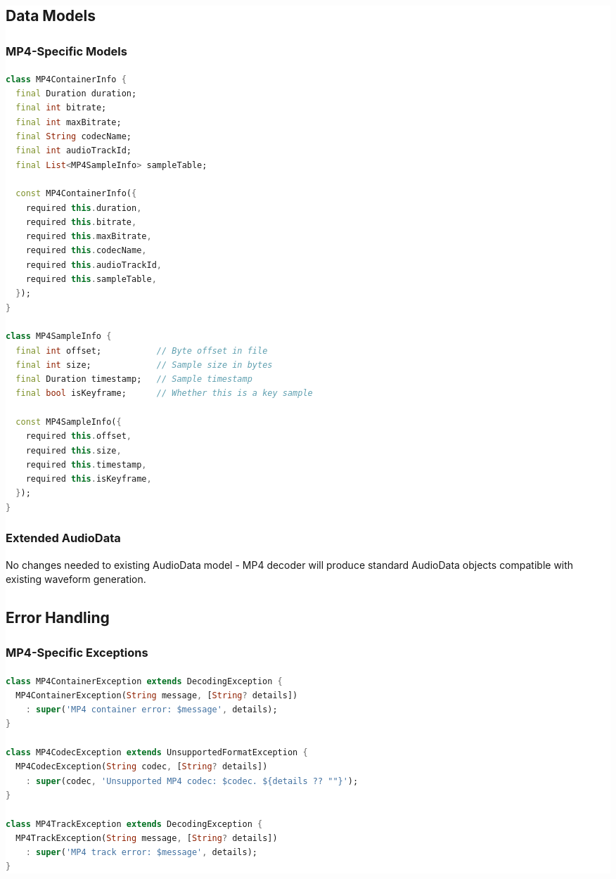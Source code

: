 ## Data Models

### MP4-Specific Models

```dart
class MP4ContainerInfo {
  final Duration duration;
  final int bitrate;
  final int maxBitrate;
  final String codecName;
  final int audioTrackId;
  final List<MP4SampleInfo> sampleTable;
  
  const MP4ContainerInfo({
    required this.duration,
    required this.bitrate,
    required this.maxBitrate,
    required this.codecName,
    required this.audioTrackId,
    required this.sampleTable,
  });
}

class MP4SampleInfo {
  final int offset;           // Byte offset in file
  final int size;             // Sample size in bytes
  final Duration timestamp;   // Sample timestamp
  final bool isKeyframe;      // Whether this is a key sample
  
  const MP4SampleInfo({
    required this.offset,
    required this.size,
    required this.timestamp,
    required this.isKeyframe,
  });
}
```

### Extended AudioData

No changes needed to existing AudioData model - MP4 decoder will produce standard AudioData objects compatible with existing waveform generation.

## Error Handling

### MP4-Specific Exceptions

```dart
class MP4ContainerException extends DecodingException {
  MP4ContainerException(String message, [String? details]) 
    : super('MP4 container error: $message', details);
}

class MP4CodecException extends UnsupportedFormatException {
  MP4CodecException(String codec, [String? details]) 
    : super(codec, 'Unsupported MP4 codec: $codec. ${details ?? ""}');
}

class MP4TrackException extends DecodingException {
  MP4TrackException(String message, [String? details]) 
    : super('MP4 track error: $message', details);
}
```
